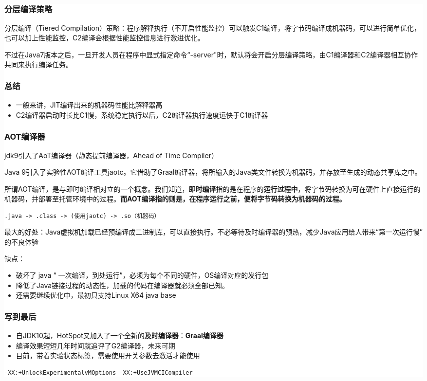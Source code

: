 ### 分层编译策略

分层编译（Tiered Compilation）策略：程序解释执行（不开启性能监控）可以触发C1编译，将字节码编译成机器码，可以进行简单优化，也可以加上性能监控，C2编译会根据性能监控信息进行激进优化。

不过在Java7版本之后，一旦开发人员在程序中显式指定命令“-server"时，默认将会开启分层编译策略，由C1编译器和C2编译器相互协作共同来执行编译任务。

### 总结

- 一般来讲，JIT编译出来的机器码性能比解释器高
- C2编译器启动时长比C1慢，系统稳定执行以后，C2编译器执行速度远快于C1编译器

### AOT编译器

jdk9引入了AoT编译器（静态提前编译器，Ahead of Time Compiler）

Java 9引入了实验性AOT编译工具jaotc。它借助了Graal编译器，将所输入的Java类文件转换为机器码，并存放至生成的动态共享库之中。

所谓AOT编译，是与即时编译相对立的一个概念。我们知道，**即时编译**指的是在程序的**运行过程中**，将字节码转换为可在硬件上直接运行的机器码，并部署至托管环境中的过程。**而AOT编译指的则是，在程序运行之前，便将字节码转换为机器码的过程。**

```
.java -> .class -> (使用jaotc) -> .so（机器码）
```

最大的好处：Java虚拟机加载已经预编译成二进制库，可以直接执行。不必等待及时编译器的预热，减少Java应用给人带来“第一次运行慢” 的不良体验

缺点：

- 破坏了 java  “ 一次编译，到处运行”，必须为每个不同的硬件，OS编译对应的发行包
- 降低了Java链接过程的动态性，加载的代码在编译器就必须全部已知。
- 还需要继续优化中，最初只支持Linux X64 java base

### 写到最后

- 自JDK10起，HotSpot又加入了一个全新的**及时编译器**：**Graal编译器**
- 编译效果短短几年时间就追评了G2编译器，未来可期
- 目前，带着实验状态标签，需要使用开关参数去激活才能使用

```
-XX:+UnlockExperimentalvMOptions -XX:+UseJVMCICompiler
```

### 

